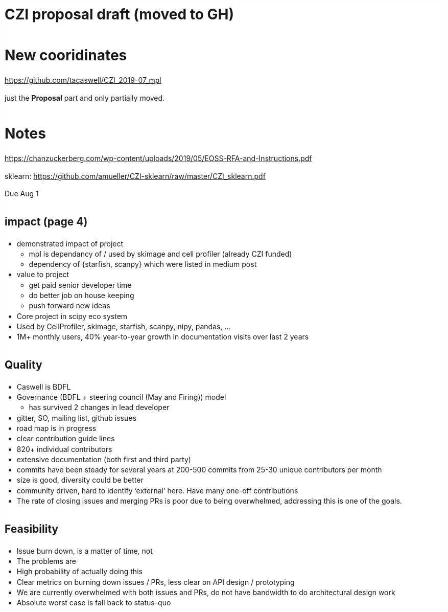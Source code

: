 # CZI proposal draft (moved to GH)

# New cooridinates
https://github.com/tacaswell/CZI_2019-07_mpl


just the **Proposal** part and only partially moved.

# Notes

https://chanzuckerberg.com/wp-content/uploads/2019/05/EOSS-RFA-and-Instructions.pdf

sklearn:
https://github.com/amueller/CZI-sklearn/raw/master/CZI_sklearn.pdf



Due Aug 1

## impact (page 4)
- demonstrated impact of project
    - mpl is dependancy of / used by skimage and cell profiler (already CZI funded)
    - dependency of {starfish, scanpy} which were listed in medium post
- value to project
    - get paid senior developer time
    - do better job on house keeping
    - push forward new ideas
- Core project in scipy eco system
- Used by CellProfiler, skimage, starfish, scanpy, nipy, pandas, …
- 1M+ monthly users, 40% year-to-year growth in documentation visits over last 2 years


## Quality
- Caswell is BDFL
- Governance (BDFL + steering council (May and Firing)) model
    - has survived 2 changes in lead developer
- gitter, SO, mailing list, github issues
- road map is in progress
- clear contribution guide lines
- 820+ individual contributors
- extensive documentation (both first and third party)
- commits have been steady for several years at 200-500 commits from 25-30 unique contributors per month
- size is good, diversity could be better
- community driven, hard to identify ‘external’ here.  Have many one-off contributions
- The rate of closing issues and merging PRs is poor due to being overwhelmed, addressing this is one of the goals.
## Feasibility
- Issue burn down, is a matter of time, not
- The problems are
- High probability of actually doing this
- Clear metrics on burning down issues / PRs, less clear on API design / prototyping
- We are currently overwhelmed with both issues and PRs, do not have bandwidth to do architectural design work
- Absolute worst case is fall back to status-quo
